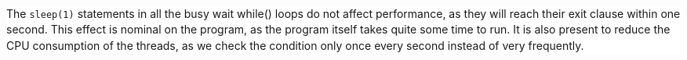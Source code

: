 The ```sleep(1)``` statements in all the busy wait while() loops do not affect performance, as they will reach their exit clause within one second. This effect is nominal on the program, as the program itself takes quite some time to run. It is also present to reduce the CPU consumption of the threads, as we check the condition only once every second instead of very frequently. 
